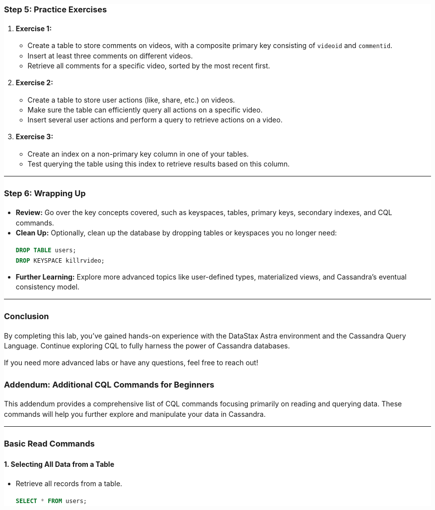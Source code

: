 
### **Step 5: Practice Exercises**

1. **Exercise 1:**
   - Create a table to store comments on videos, with a composite primary key consisting of `videoid` and `commentid`.
   - Insert at least three comments on different videos.
   - Retrieve all comments for a specific video, sorted by the most recent first.

2. **Exercise 2:**
   - Create a table to store user actions (like, share, etc.) on videos.
   - Make sure the table can efficiently query all actions on a specific video.
   - Insert several user actions and perform a query to retrieve actions on a video.

3. **Exercise 3:**
   - Create an index on a non-primary key column in one of your tables.
   - Test querying the table using this index to retrieve results based on this column.

---

### **Step 6: Wrapping Up**

- **Review:** Go over the key concepts covered, such as keyspaces, tables, primary keys, secondary indexes, and CQL commands.
- **Clean Up:** Optionally, clean up the database by dropping tables or keyspaces you no longer need:
  ```sql
  DROP TABLE users;
  DROP KEYSPACE killrvideo;
  ```
- **Further Learning:** Explore more advanced topics like user-defined types, materialized views, and Cassandra’s eventual consistency model.

---

### **Conclusion**

By completing this lab, you’ve gained hands-on experience with the DataStax Astra environment and the Cassandra Query Language. Continue exploring CQL to fully harness the power of Cassandra databases.

If you need more advanced labs or have any questions, feel free to reach out!

### **Addendum: Additional CQL Commands for Beginners**

This addendum provides a comprehensive list of CQL commands focusing primarily on reading and querying data. These commands will help you further explore and manipulate your data in Cassandra.

---

### **Basic Read Commands**

#### 1. **Selecting All Data from a Table**
   - Retrieve all records from a table.
     ```sql
     SELECT * FROM users;
     ```
